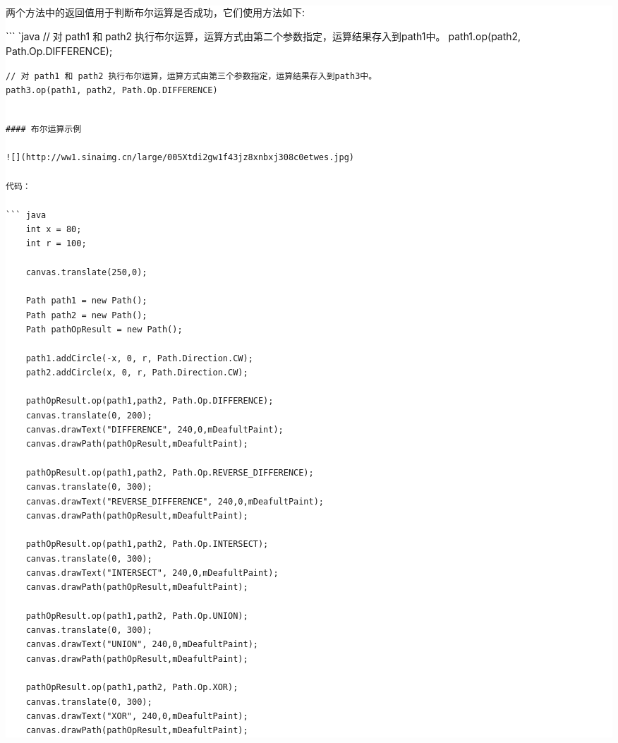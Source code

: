 两个方法中的返回值用于判断布尔运算是否成功，它们使用方法如下:

``` `java
    // 对 path1 和 path2 执行布尔运算，运算方式由第二个参数指定，运算结果存入到path1中。
    path1.op(path2, Path.Op.DIFFERENCE);
    
    // 对 path1 和 path2 执行布尔运算，运算方式由第三个参数指定，运算结果存入到path3中。
    path3.op(path1, path2, Path.Op.DIFFERENCE)
```

#### 布尔运算示例

![](http://ww1.sinaimg.cn/large/005Xtdi2gw1f43jz8xnbxj308c0etwes.jpg)

代码：

``` java
    int x = 80;
    int r = 100;

    canvas.translate(250,0);

    Path path1 = new Path();
    Path path2 = new Path();
    Path pathOpResult = new Path();

    path1.addCircle(-x, 0, r, Path.Direction.CW);
    path2.addCircle(x, 0, r, Path.Direction.CW);

    pathOpResult.op(path1,path2, Path.Op.DIFFERENCE);
    canvas.translate(0, 200);
    canvas.drawText("DIFFERENCE", 240,0,mDeafultPaint);
    canvas.drawPath(pathOpResult,mDeafultPaint);

    pathOpResult.op(path1,path2, Path.Op.REVERSE_DIFFERENCE);
    canvas.translate(0, 300);
    canvas.drawText("REVERSE_DIFFERENCE", 240,0,mDeafultPaint);
    canvas.drawPath(pathOpResult,mDeafultPaint);

    pathOpResult.op(path1,path2, Path.Op.INTERSECT);
    canvas.translate(0, 300);
    canvas.drawText("INTERSECT", 240,0,mDeafultPaint);
    canvas.drawPath(pathOpResult,mDeafultPaint);

    pathOpResult.op(path1,path2, Path.Op.UNION);
    canvas.translate(0, 300);
    canvas.drawText("UNION", 240,0,mDeafultPaint);
    canvas.drawPath(pathOpResult,mDeafultPaint);

    pathOpResult.op(path1,path2, Path.Op.XOR);
    canvas.translate(0, 300);
    canvas.drawText("XOR", 240,0,mDeafultPaint);
    canvas.drawPath(pathOpResult,mDeafultPaint);
```
